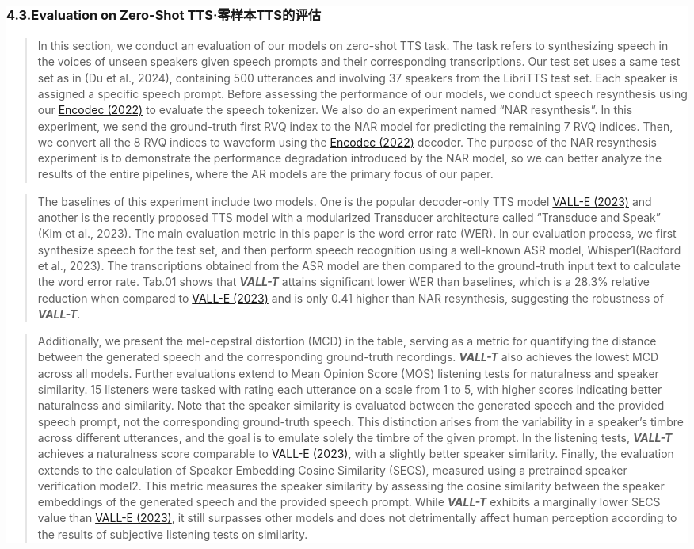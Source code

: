 ### 4.3.Evaluation on Zero-Shot TTS·零样本TTS的评估

> In this section, we conduct an evaluation of our models on zero-shot TTS task.
> The task refers to synthesizing speech in the voices of unseen speakers given speech prompts and their corresponding transcriptions.
> Our test set uses a same test set as in (Du et al., 2024), containing 500 utterances and involving 37 speakers from the LibriTTS test set.
> Each speaker is assigned a specific speech prompt.
> Before assessing the performance of our models, we conduct speech resynthesis using our [Encodec (2022)](../Speech_Neural_Codec/2022.10.24_EnCodec.md) to evaluate the speech tokenizer.
> We also do an experiment named “NAR resynthesis”.
> In this experiment, we send the ground-truth first RVQ index to the NAR model for predicting the remaining 7 RVQ indices.
> Then, we convert all the 8 RVQ indices to waveform using the [Encodec (2022)](../Speech_Neural_Codec/2022.10.24_EnCodec.md) decoder.
> The purpose of the NAR resynthesis experiment is to demonstrate the performance degradation introduced by the NAR model, so we can better analyze the results of the entire pipelines, where the AR models are the primary focus of our paper.

> The baselines of this experiment include two models.
> One is the popular decoder-only TTS model [VALL-E (2023)](../../Models/Speech_LLM/2023.01.05_VALL-E.md) and another is the recently proposed TTS model with a modularized Transducer architecture called “Transduce and Speak” (Kim et al., 2023).
> The main evaluation metric in this paper is the word error rate (WER).
> In our evaluation process, we first synthesize speech for the test set, and then perform speech recognition using a well-known ASR model, Whisper1(Radford et al., 2023).
> The transcriptions obtained from the ASR model are then compared to the ground-truth input text to calculate the word error rate.
> Tab.01 shows that ***VALL-T*** attains significant lower WER than baselines, which is a 28.3% relative reduction when compared to [VALL-E (2023)](../../Models/Speech_LLM/2023.01.05_VALL-E.md) and is only 0.41 higher than NAR resynthesis, suggesting the robustness of ***VALL-T***.

> Additionally, we present the mel-cepstral distortion (MCD) in the table, serving as a metric for quantifying the distance between the generated speech and the corresponding ground-truth recordings.
> ***VALL-T*** also achieves the lowest MCD across all models.
> Further evaluations extend to Mean Opinion Score (MOS) listening tests for naturalness and speaker similarity. 15 listeners were tasked with rating each utterance on a scale from 1 to 5, with higher scores indicating better naturalness and similarity.
> Note that the speaker similarity is evaluated between the generated speech and the provided speech prompt, not the corresponding ground-truth speech.
> This distinction arises from the variability in a speaker’s timbre across different utterances, and the goal is to emulate solely the timbre of the given prompt.
> In the listening tests, ***VALL-T*** achieves a naturalness score comparable to [VALL-E (2023)](../../Models/Speech_LLM/2023.01.05_VALL-E.md), with a slightly better speaker similarity.
> Finally, the evaluation extends to the calculation of Speaker Embedding Cosine Similarity (SECS), measured using a pretrained speaker verification model2.
> This metric measures the speaker similarity by assessing the cosine similarity between the speaker embeddings of the generated speech and the provided speech prompt.
> While ***VALL-T*** exhibits a marginally lower SECS value than [VALL-E (2023)](../../Models/Speech_LLM/2023.01.05_VALL-E.md), it still surpasses other models and does not detrimentally affect human perception according to the results of subjective listening tests on similarity.

